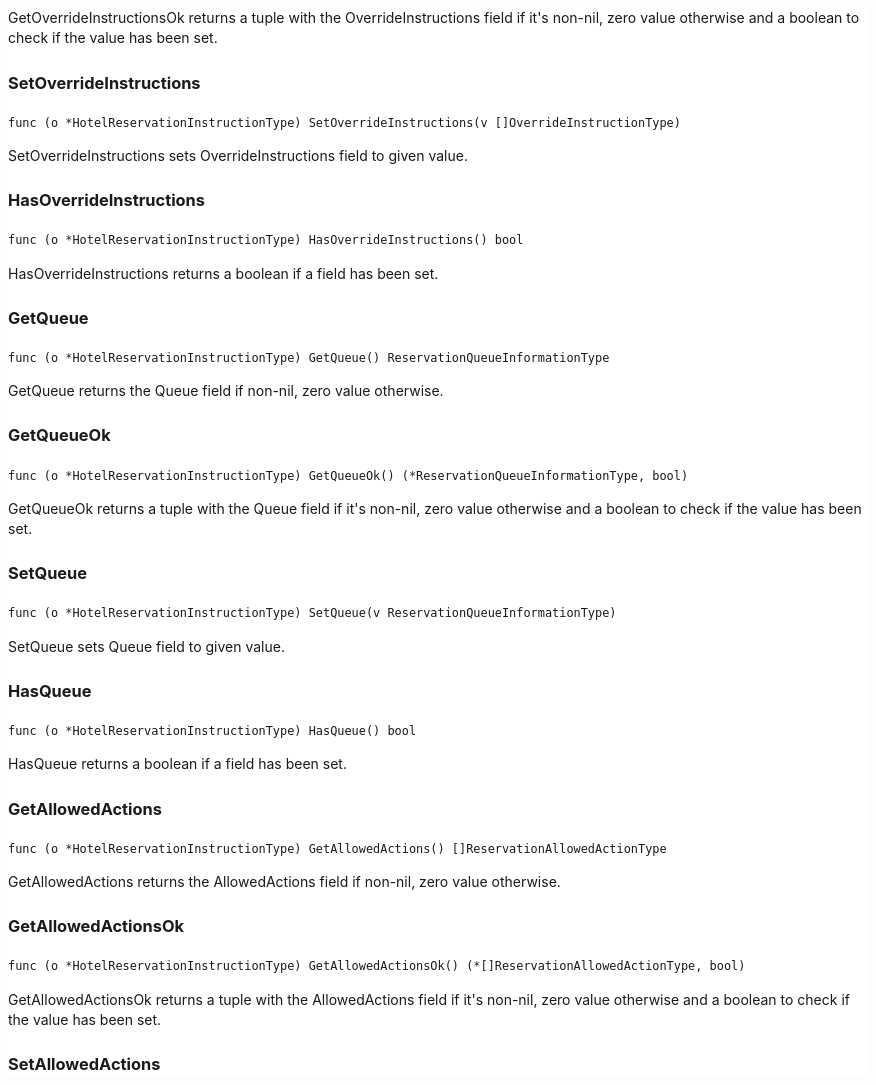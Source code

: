 GetOverrideInstructionsOk returns a tuple with the OverrideInstructions field if it's non-nil, zero value otherwise
and a boolean to check if the value has been set.

### SetOverrideInstructions

`func (o *HotelReservationInstructionType) SetOverrideInstructions(v []OverrideInstructionType)`

SetOverrideInstructions sets OverrideInstructions field to given value.

### HasOverrideInstructions

`func (o *HotelReservationInstructionType) HasOverrideInstructions() bool`

HasOverrideInstructions returns a boolean if a field has been set.

### GetQueue

`func (o *HotelReservationInstructionType) GetQueue() ReservationQueueInformationType`

GetQueue returns the Queue field if non-nil, zero value otherwise.

### GetQueueOk

`func (o *HotelReservationInstructionType) GetQueueOk() (*ReservationQueueInformationType, bool)`

GetQueueOk returns a tuple with the Queue field if it's non-nil, zero value otherwise
and a boolean to check if the value has been set.

### SetQueue

`func (o *HotelReservationInstructionType) SetQueue(v ReservationQueueInformationType)`

SetQueue sets Queue field to given value.

### HasQueue

`func (o *HotelReservationInstructionType) HasQueue() bool`

HasQueue returns a boolean if a field has been set.

### GetAllowedActions

`func (o *HotelReservationInstructionType) GetAllowedActions() []ReservationAllowedActionType`

GetAllowedActions returns the AllowedActions field if non-nil, zero value otherwise.

### GetAllowedActionsOk

`func (o *HotelReservationInstructionType) GetAllowedActionsOk() (*[]ReservationAllowedActionType, bool)`

GetAllowedActionsOk returns a tuple with the AllowedActions field if it's non-nil, zero value otherwise
and a boolean to check if the value has been set.

### SetAllowedActions
